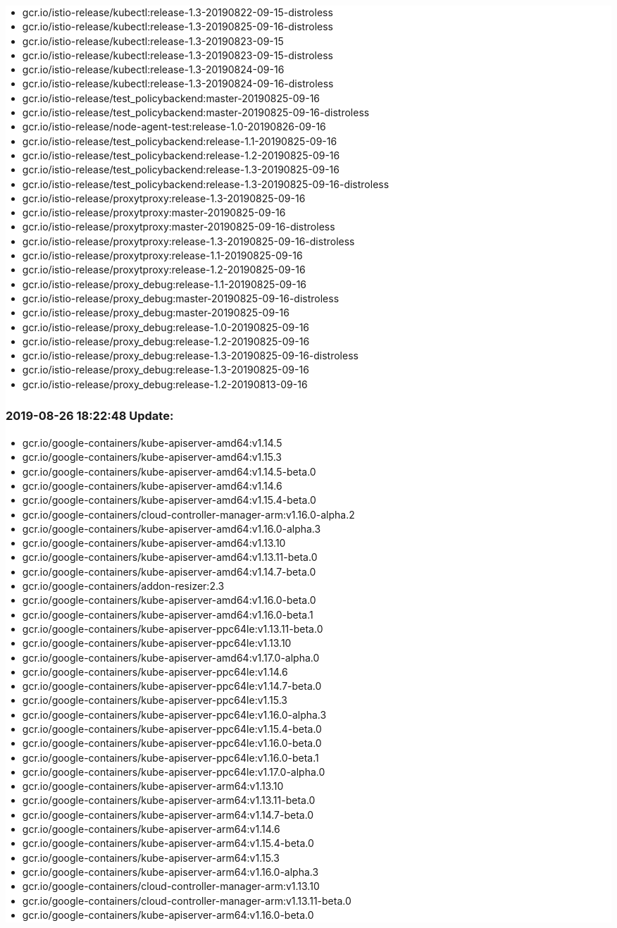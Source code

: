 - gcr.io/istio-release/kubectl:release-1.3-20190822-09-15-distroless
- gcr.io/istio-release/kubectl:release-1.3-20190825-09-16-distroless
- gcr.io/istio-release/kubectl:release-1.3-20190823-09-15
- gcr.io/istio-release/kubectl:release-1.3-20190823-09-15-distroless
- gcr.io/istio-release/kubectl:release-1.3-20190824-09-16
- gcr.io/istio-release/kubectl:release-1.3-20190824-09-16-distroless
- gcr.io/istio-release/test_policybackend:master-20190825-09-16
- gcr.io/istio-release/test_policybackend:master-20190825-09-16-distroless
- gcr.io/istio-release/node-agent-test:release-1.0-20190826-09-16
- gcr.io/istio-release/test_policybackend:release-1.1-20190825-09-16
- gcr.io/istio-release/test_policybackend:release-1.2-20190825-09-16
- gcr.io/istio-release/test_policybackend:release-1.3-20190825-09-16
- gcr.io/istio-release/test_policybackend:release-1.3-20190825-09-16-distroless
- gcr.io/istio-release/proxytproxy:release-1.3-20190825-09-16
- gcr.io/istio-release/proxytproxy:master-20190825-09-16
- gcr.io/istio-release/proxytproxy:master-20190825-09-16-distroless
- gcr.io/istio-release/proxytproxy:release-1.3-20190825-09-16-distroless
- gcr.io/istio-release/proxytproxy:release-1.1-20190825-09-16
- gcr.io/istio-release/proxytproxy:release-1.2-20190825-09-16
- gcr.io/istio-release/proxy_debug:release-1.1-20190825-09-16
- gcr.io/istio-release/proxy_debug:master-20190825-09-16-distroless
- gcr.io/istio-release/proxy_debug:master-20190825-09-16
- gcr.io/istio-release/proxy_debug:release-1.0-20190825-09-16
- gcr.io/istio-release/proxy_debug:release-1.2-20190825-09-16
- gcr.io/istio-release/proxy_debug:release-1.3-20190825-09-16-distroless
- gcr.io/istio-release/proxy_debug:release-1.3-20190825-09-16
- gcr.io/istio-release/proxy_debug:release-1.2-20190813-09-16
### 2019-08-26 18:22:48 Update:

- gcr.io/google-containers/kube-apiserver-amd64:v1.14.5
- gcr.io/google-containers/kube-apiserver-amd64:v1.15.3
- gcr.io/google-containers/kube-apiserver-amd64:v1.14.5-beta.0
- gcr.io/google-containers/kube-apiserver-amd64:v1.14.6
- gcr.io/google-containers/kube-apiserver-amd64:v1.15.4-beta.0
- gcr.io/google-containers/cloud-controller-manager-arm:v1.16.0-alpha.2
- gcr.io/google-containers/kube-apiserver-amd64:v1.16.0-alpha.3
- gcr.io/google-containers/kube-apiserver-amd64:v1.13.10
- gcr.io/google-containers/kube-apiserver-amd64:v1.13.11-beta.0
- gcr.io/google-containers/kube-apiserver-amd64:v1.14.7-beta.0
- gcr.io/google-containers/addon-resizer:2.3
- gcr.io/google-containers/kube-apiserver-amd64:v1.16.0-beta.0
- gcr.io/google-containers/kube-apiserver-amd64:v1.16.0-beta.1
- gcr.io/google-containers/kube-apiserver-ppc64le:v1.13.11-beta.0
- gcr.io/google-containers/kube-apiserver-ppc64le:v1.13.10
- gcr.io/google-containers/kube-apiserver-amd64:v1.17.0-alpha.0
- gcr.io/google-containers/kube-apiserver-ppc64le:v1.14.6
- gcr.io/google-containers/kube-apiserver-ppc64le:v1.14.7-beta.0
- gcr.io/google-containers/kube-apiserver-ppc64le:v1.15.3
- gcr.io/google-containers/kube-apiserver-ppc64le:v1.16.0-alpha.3
- gcr.io/google-containers/kube-apiserver-ppc64le:v1.15.4-beta.0
- gcr.io/google-containers/kube-apiserver-ppc64le:v1.16.0-beta.0
- gcr.io/google-containers/kube-apiserver-ppc64le:v1.16.0-beta.1
- gcr.io/google-containers/kube-apiserver-ppc64le:v1.17.0-alpha.0
- gcr.io/google-containers/kube-apiserver-arm64:v1.13.10
- gcr.io/google-containers/kube-apiserver-arm64:v1.13.11-beta.0
- gcr.io/google-containers/kube-apiserver-arm64:v1.14.7-beta.0
- gcr.io/google-containers/kube-apiserver-arm64:v1.14.6
- gcr.io/google-containers/kube-apiserver-arm64:v1.15.4-beta.0
- gcr.io/google-containers/kube-apiserver-arm64:v1.15.3
- gcr.io/google-containers/kube-apiserver-arm64:v1.16.0-alpha.3
- gcr.io/google-containers/cloud-controller-manager-arm:v1.13.10
- gcr.io/google-containers/cloud-controller-manager-arm:v1.13.11-beta.0
- gcr.io/google-containers/kube-apiserver-arm64:v1.16.0-beta.0